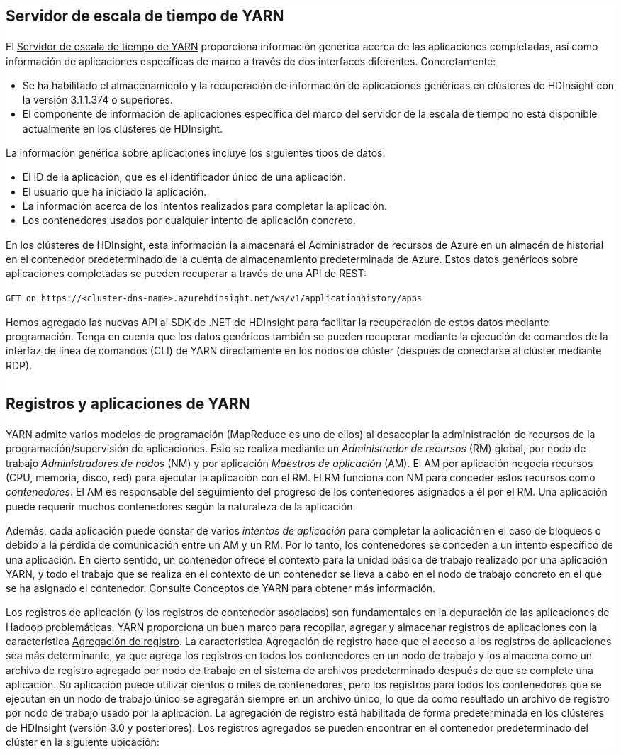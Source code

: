 
## <a name="YARNTimelineServer"></a>Servidor de escala de tiempo de YARN

El <a href="http://hadoop.apache.org/docs/r2.4.0/hadoop-yarn/hadoop-yarn-site/TimelineServer.html" target="_blank">Servidor de escala de tiempo de YARN</a> proporciona información genérica acerca de las aplicaciones completadas, así como información de aplicaciones específicas de marco a través de dos interfaces diferentes. Concretamente:

* Se ha habilitado el almacenamiento y la recuperación de información de aplicaciones genéricas en clústeres de HDInsight con la versión 3.1.1.374 o superiores. 
* El componente de información de aplicaciones específica del marco del servidor de la escala de tiempo no está disponible actualmente en los clústeres de HDInsight.


La información genérica sobre aplicaciones incluye los siguientes tipos de datos:

* El ID de la aplicación, que es el identificador único de una aplicación. 
* El usuario que ha iniciado la aplicación. 
* La información acerca de los intentos realizados para completar la aplicación. 
* Los contenedores usados por cualquier intento de aplicación concreto. 

En los clústeres de HDInsight, esta información la almacenará el Administrador de recursos de Azure en un almacén de historial en el contenedor predeterminado de la cuenta de almacenamiento predeterminada de Azure. Estos datos genéricos sobre aplicaciones completadas se pueden recuperar a través de una API de REST:

    GET on https://<cluster-dns-name>.azurehdinsight.net/ws/v1/applicationhistory/apps

Hemos agregado las nuevas API al SDK de .NET de HDInsight para facilitar la recuperación de estos datos mediante programación. Tenga en cuenta que los datos genéricos también se pueden recuperar mediante la ejecución de comandos de la interfaz de línea de comandos (CLI) de YARN directamente en los nodos de clúster (después de conectarse al clúster mediante RDP).

## <a name="YARNAppsAndLogs"></a>Registros y aplicaciones de YARN

YARN admite varios modelos de programación (MapReduce es uno de ellos) al desacoplar la administración de recursos de la programación/supervisión de aplicaciones. Esto se realiza mediante un *Administrador de recursos* (RM) global, por nodo de trabajo *Administradores de nodos* (NM) y por aplicación *Maestros de aplicación* (AM). El AM por aplicación negocia recursos (CPU, memoria, disco, red) para ejecutar la aplicación con el RM. El RM funciona con NM para conceder estos recursos como *contenedores*. El AM es responsable del seguimiento del progreso de los contenedores asignados a él por el RM. Una aplicación puede requerir muchos contenedores según la naturaleza de la aplicación.

Además, cada aplicación puede constar de varios *intentos de aplicación* para completar la aplicación en el caso de bloqueos o debido a la pérdida de comunicación entre un AM y un RM. Por lo tanto, los contenedores se conceden a un intento específico de una aplicación. En cierto sentido, un contenedor ofrece el contexto para la unidad básica de trabajo realizado por una aplicación YARN, y todo el trabajo que se realiza en el contexto de un contenedor se lleva a cabo en el nodo de trabajo concreto en el que se ha asignado el contenedor. Consulte [Conceptos de YARN][YARN-concepts] para obtener más información.

Los registros de aplicación (y los registros de contenedor asociados) son fundamentales en la depuración de las aplicaciones de Hadoop problemáticas. YARN proporciona un buen marco para recopilar, agregar y almacenar registros de aplicaciones con la característica [Agregación de registro][log-aggregation]. La característica Agregación de registro hace que el acceso a los registros de aplicaciones sea más determinante, ya que agrega los registros en todos los contenedores en un nodo de trabajo y los almacena como un archivo de registro agregado por nodo de trabajo en el sistema de archivos predeterminado después de que se complete una aplicación. Su aplicación puede utilizar cientos o miles de contenedores, pero los registros para todos los contenedores que se ejecutan en un nodo de trabajo único se agregarán siempre en un archivo único, lo que da como resultado un archivo de registro por nodo de trabajo usado por la aplicación. La agregación de registro está habilitada de forma predeterminada en los clústeres de HDInsight (versión 3.0 y posteriores). Los registros agregados se pueden encontrar en el contenedor predeterminado del clúster en la siguiente ubicación:


[YARN-timeline-server]: http://hadoop.apache.org/docs/r2.4.0/hadoop-yarn/hadoop-yarn-site/TimelineServer.html
[log-aggregation]: http://hortonworks.com/blog/simplifying-user-logs-management-and-access-in-yarn/
[T-file]: https://issues.apache.org/jira/secure/attachment/12396286/TFile%20Specification%2020081217.pdf
[binary-format]: https://issues.apache.org/jira/browse/HADOOP-3315
[YARN-concepts]: http://hortonworks.com/blog/apache-hadoop-yarn-concepts-and-applications/